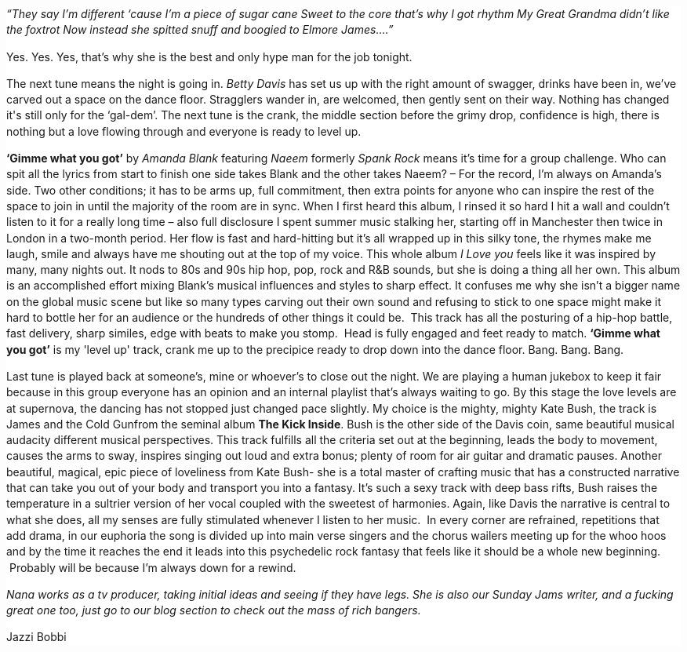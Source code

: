_“They say I’m different ‘cause I’m a piece of sugar cane Sweet to the core that’s why I got rhythm My Great Grandma didn’t like the foxtrot Now instead she spitted snuff and boogied to Elmore James….”_ 

Yes. Yes. Yes, that’s why she is the best and only hype man for the job tonight.

The next tune means the night is going in. _Betty Davis_ has set us up with the right amount of swagger, drinks have been in, we’ve carved out a space on the dance floor. Stragglers wander in, are welcomed, then gently sent on their way. Nothing has changed it's still only for the ‘gal-dem’. The next tune is the crank, the middle section before the grimy drop, confidence is high, there is nothing but a love flowing through and everyone is ready to level up. 

**‘Gimme what you got’** by _Amanda Blank_ featuring _Naeem_ formerly _Spank Rock_ means it’s time for a group challenge. Who can spit all the lyrics from start to finish one side takes Blank and the other takes Naeem? – For the record, I’m always on Amanda’s side. Two other conditions; it has to be arms up, full commitment, then extra points for anyone who can inspire the rest of the space to join in until the majority of the room are in sync. When I first heard this album, I rinsed it so hard I hit a wall and couldn’t listen to it for a really long time – also full disclosure I spent summer music stalking her, starting off in Manchester then twice in London in a two-month period. Her flow is fast and hard-hitting but it’s all wrapped up in this silky tone, the rhymes make me laugh, smile and always have me shouting out at the top of my voice. This whole album _I Love you_ feels like it was inspired by many, many nights out. It nods to 80s and 90s hip hop, pop, rock and R&B sounds, but she is doing a thing all her own. This album is an accomplished effort mixing Blank’s musical influences and styles to sharp effect. It confuses me why she isn’t a bigger name on the global music scene but like so many types carving out their own sound and refusing to stick to one space might make it hard to bottle her for an audience or the hundreds of other things it could be.  This track has all the posturing of a hip-hop battle, fast delivery, sharp similes, edge with beats to make you stomp.  Head is fully engaged and feet ready to match. **‘Gimme what you got’** is my 'level up' track, crank me up to the precipice ready to drop down into the dance floor. Bang. Bang. Bang.

Last tune is played back at someone’s, mine or whoever’s to close out the night. We are playing a human jukebox to keep it fair because in this group everyone has an opinion and an internal playlist that’s always waiting to go. By this stage the love levels are at supernova, the dancing has not stopped just changed pace slightly. My choice is the mighty, mighty Kate Bush, the track is James and the Cold Gunfrom the seminal album **The Kick Inside**. Bush is the other side of the Davis coin, same beautiful musical audacity different musical perspectives. This track fulfills all the criteria set out at the beginning, leads the body to movement, causes the arms to sway, inspires singing out loud and extra bonus; plenty of room for air guitar and dramatic pauses. Another beautiful, magical, epic piece of loveliness from Kate Bush- she is a total master of crafting music that has a constructed narrative that can take you out of your body and transport you into a fantasy. It’s such a sexy track with deep bass rifts, Bush raises the temperature in a sultrier version of her vocal coupled with the sweetest of harmonies. Again, like Davis the narrative is central to what she does, all my senses are fully stimulated whenever I listen to her music.  In every corner are refrained, repetitions that add drama, in our euphoria the song is divided up into main verse singers and the chorus wailers meeting up for the whoo hoos and by the time it reaches the end it leads into this psychedelic rock fantasy that feels like it should be a whole new beginning.  Probably will be because I’m always down for a rewind.

_Nana works as a tv producer, taking initial ideas and seeing if they have legs. She is also our Sunday Jams writer, and a fucking great one too, just go to our blog section to check out the mass of rich bangers._

Jazzi Bobbi
